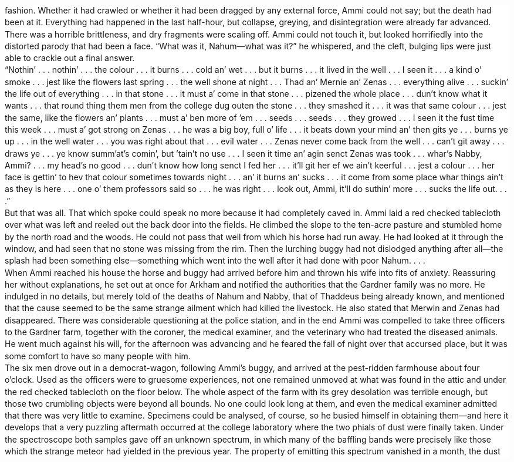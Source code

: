 fashion. Whether it had crawled or whether it had been dragged by any external
force, Ammi could not say; but the death had been at it. Everything had
happened in the last half-hour, but collapse, greying, and disintegration were
already far advanced. There was a horrible brittleness, and dry fragments were
scaling off. Ammi could not touch it, but looked horrifiedly into the
distorted parody that had been a face. “What was it, Nahum—what was it?” he
whispered, and the cleft, bulging lips were just able to crackle out a final
answer.  
“Nothin’ . . . nothin’ . . . the colour . . . it burns . . . cold an’ wet . .
. but it burns . . . it lived in the well . . . I seen it . . . a kind o’
smoke . . . jest like the flowers last spring . . . the well shone at night .
. . Thad an’ Mernie an’ Zenas . . . everything alive . . . suckin’ the life
out of everything . . . in that stone . . . it must a’ come in that stone . .
. pizened the whole place . . . dun’t know what it wants . . . that round
thing them men from the college dug outen the stone . . . they smashed it . .
. it was that same colour . . . jest the same, like the flowers an’ plants . .
. must a’ ben more of ’em . . . seeds . . . seeds . . . they growed . . . I
seen it the fust time this week . . . must a’ got strong on Zenas . . . he was
a big boy, full o’ life . . . it beats down your mind an’ then gits ye . . .
burns ye up . . . in the well water . . . you was right about that . . . evil
water . . . Zenas never come back from the well . . . can’t git away . . .
draws ye . . . ye know summ’at’s comin’, but ’tain’t no use . . . I seen it
time an’ agin senct Zenas was took . . . whar’s Nabby, Ammi? . . . my head’s
no good . . . dun’t know how long senct I fed her . . . it’ll git her ef we
ain’t keerful . . . jest a colour . . . her face is gettin’ to hev that colour
sometimes towards night . . . an’ it burns an’ sucks . . . it come from some
place whar things ain’t as they is here . . . one o’ them professors said so .
. . he was right . . . look out, Ammi, it’ll do suthin’ more . . . sucks the
life out. . . .”  
But that was all. That which spoke could speak no more because it had
completely caved in. Ammi laid a red checked tablecloth over what was left and
reeled out the back door into the fields. He climbed the slope to the ten-acre
pasture and stumbled home by the north road and the woods. He could not pass
that well from which his horse had run away. He had looked at it through the
window, and had seen that no stone was missing from the rim. Then the lurching
buggy had not dislodged anything after all—the splash had been something
else—something which went into the well after it had done with poor Nahum. . .
.  
When Ammi reached his house the horse and buggy had arrived before him and
thrown his wife into fits of anxiety. Reassuring her without explanations, he
set out at once for Arkham and notified the authorities that the Gardner
family was no more. He indulged in no details, but merely told of the deaths
of Nahum and Nabby, that of Thaddeus being already known, and mentioned that
the cause seemed to be the same strange ailment which had killed the
livestock. He also stated that Merwin and Zenas had disappeared. There was
considerable questioning at the police station, and in the end Ammi was
compelled to take three officers to the Gardner farm, together with the
coroner, the medical examiner, and the veterinary who had treated the diseased
animals. He went much against his will, for the afternoon was advancing and he
feared the fall of night over that accursed place, but it was some comfort to
have so many people with him.  
The six men drove out in a democrat-wagon, following Ammi’s buggy, and arrived
at the pest-ridden farmhouse about four o’clock. Used as the officers were to
gruesome experiences, not one remained unmoved at what was found in the attic
and under the red checked tablecloth on the floor below. The whole aspect of
the farm with its grey desolation was terrible enough, but those two crumbling
objects were beyond all bounds. No one could look long at them, and even the
medical examiner admitted that there was very little to examine. Specimens
could be analysed, of course, so he busied himself in obtaining them—and here
it develops that a very puzzling aftermath occurred at the college laboratory
where the two phials of dust were finally taken. Under the spectroscope both
samples gave off an unknown spectrum, in which many of the baffling bands were
precisely like those which the strange meteor had yielded in the previous
year. The property of emitting this spectrum vanished in a month, the dust